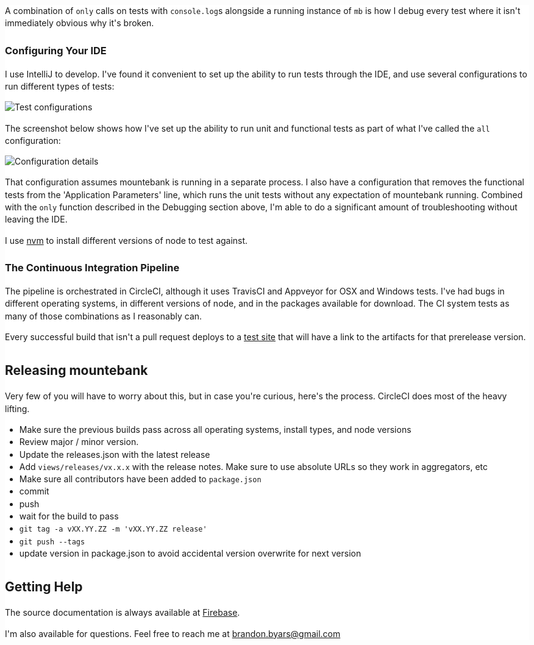 A combination of `only` calls on tests with `console.log`s alongside a running instance of `mb`
is how I debug every test where it isn't immediately obvious why it's broken.

### Configuring Your IDE

I use IntelliJ to develop. I've found it convenient to set up the ability to run tests through the IDE,
and use several configurations to run different types of tests:

![Test configurations](https://raw.githubusercontent.com/bbyars/mountebank/master/images/Intellij-Configurations.png)

The screenshot below shows how I've set up the ability to run unit and functional tests as part of
what I've called the `all` configuration:

![Configuration details](https://raw.githubusercontent.com/bbyars/mountebank/master/images/Intellij-Configuration-Details.png)

That configuration assumes mountebank is running in a separate process. I also have a configuration that removes the
functional tests from the 'Application Parameters' line, which runs the unit tests without any expectation of
mountebank running. Combined with the `only` function described in the Debugging section above, I'm able to
do a significant amount of troubleshooting without leaving the IDE.

I use [nvm](https://github.com/creationix/nvm) to install different versions of node to test against.

### The Continuous Integration Pipeline

The pipeline is orchestrated in CircleCI, although it uses TravisCI and Appveyor for OSX and Windows tests.
I've had bugs in different operating systems,
in different versions of node, and in the packages available for download.  The CI system tests as many of those combinations
as I reasonably can.

Every successful build that isn't a pull request deploys to a [test site](http://mountebank-dev.herokuapp.com/) that will
have a link to the artifacts for that prerelease version.

## Releasing mountebank

Very few of you will have to worry about this, but in case you're curious, here's the process. CircleCI does most
of the heavy lifting.

* Make sure the previous builds pass across all operating systems, install types, and node versions
* Review major / minor version.
* Update the releases.json with the latest release
* Add `views/releases/vx.x.x` with the release notes. Make sure to use absolute URLs so they work in aggregators, etc
* Make sure all contributors have been added to `package.json`
* commit
* push
* wait for the build to pass
* `git tag -a vXX.YY.ZZ -m 'vXX.YY.ZZ release'`
* `git push --tags`
* update version in package.json to avoid accidental version overwrite for next version

## Getting Help

The source documentation is always available at [Firebase](https://mountebank.firebaseapp.com/).

I'm also available for questions.  Feel free to reach me at brandon.byars@gmail.com
